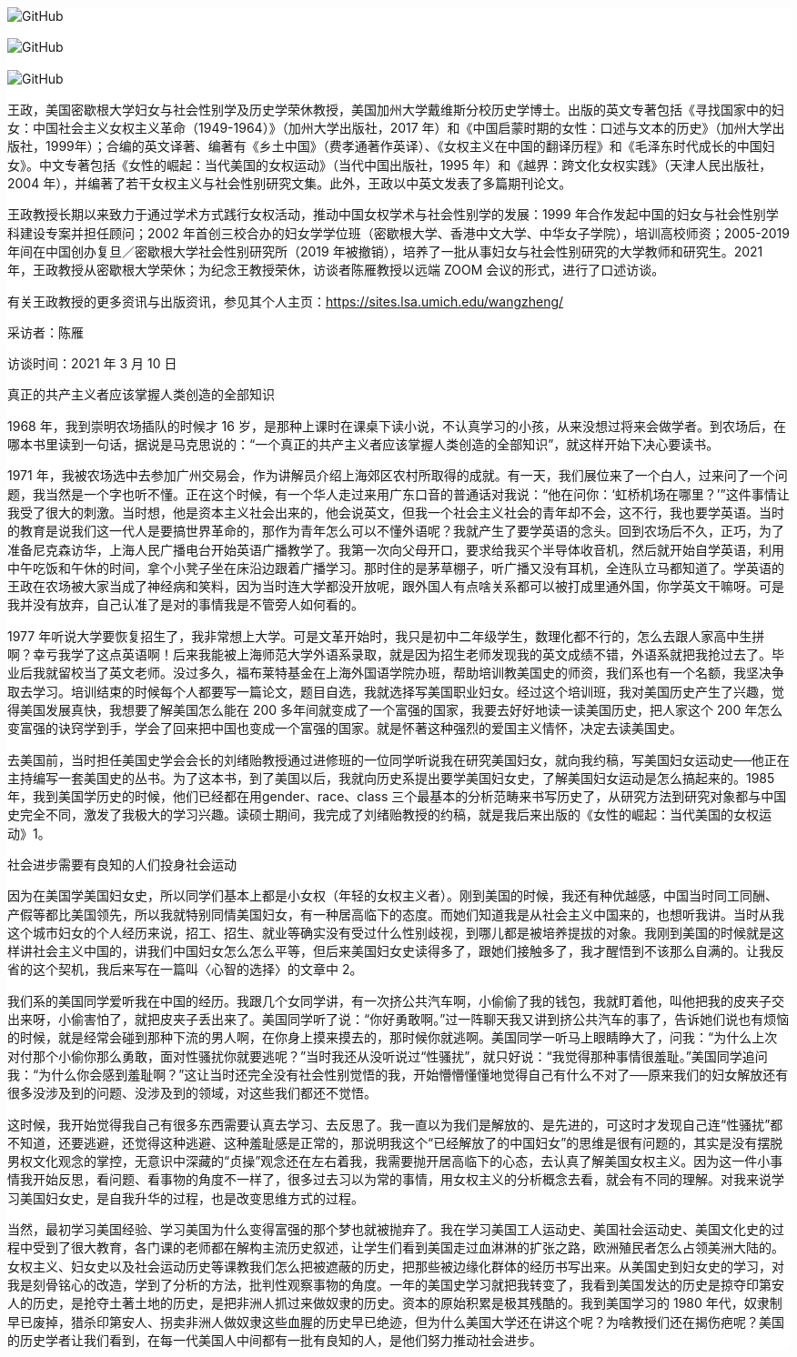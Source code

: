 ![GitHub](https://chinadigitaltimes.net/chinese/files/2023/05/post-695811-645c94549992f.)

![GitHub](https://chinadigitaltimes.net/chinese/files/2023/05/post-695811-645c9456333b2.)

![GitHub](https://chinadigitaltimes.net/chinese/files/2023/05/post-695811-645c9457d0bab.)

王政，美国密歇根大学妇女与社会性别学及历史学荣休教授，美国加州大学戴维斯分校历史学博士。出版的英文专著包括《寻找国家中的妇女：中国社会主义女权主义革命（1949-1964）》（加州大学出版社，2017 年）和《中国启蒙时期的女性：口述与文本的历史》（加州大学出版社，1999年）；合编的英文译著、编著有《乡土中国》（费孝通著作英译）、《女权主义在中国的翻译历程》和《毛泽东时代成长的中国妇女》。中文专著包括《女性的崛起：当代美国的女权运动》（当代中国出版社，1995 年）和《越界：跨文化女权实践》（天津人民出版社，2004 年），并编著了若干女权主义与社会性别研究文集。此外，王政以中英文发表了多篇期刊论文。

王政教授长期以来致力于通过学术方式践行女权活动，推动中国女权学术与社会性别学的发展：1999 年合作发起中国的妇女与社会性别学科建设专案并担任顾问；2002 年首创三校合办的妇女学学位班（密歇根大学、香港中文大学、中华女子学院），培训高校师资；2005-2019 年间在中国创办复旦／密歇根大学社会性别研究所（2019 年被撤销），培养了一批从事妇女与社会性别研究的大学教师和研究生。2021 年，王政教授从密歇根大学荣休；为纪念王教授荣休，访谈者陈雁教授以远端 ZOOM 会议的形式，进行了口述访谈。

有关王政教授的更多资讯与出版资讯，参见其个人主页：https://sites.lsa.umich.edu/wangzheng/

采访者：陈雁

访谈时间：2021 年 3 月 10 日

真正的共产主义者应该掌握人类创造的全部知识

1968 年，我到崇明农场插队的时候才 16 岁，是那种上课时在课桌下读小说，不认真学习的小孩，从来没想过将来会做学者。到农场后，在哪本书里读到一句话，据说是马克思说的：“一个真正的共产主义者应该掌握人类创造的全部知识”，就这样开始下决心要读书。

1971 年，我被农场选中去参加广州交易会，作为讲解员介绍上海郊区农村所取得的成就。有一天，我们展位来了一个白人，过来问了一个问题，我当然是一个字也听不懂。正在这个时候，有一个华人走过来用广东口音的普通话对我说：“他在问你：‘虹桥机场在哪里？’”这件事情让我受了很大的刺激。当时想，他是资本主义社会出来的，他会说英文，但我一个社会主义社会的青年却不会，这不行，我也要学英语。当时的教育是说我们这一代人是要搞世界革命的，那作为青年怎么可以不懂外语呢？我就产生了要学英语的念头。回到农场后不久，正巧，为了准备尼克森访华，上海人民广播电台开始英语广播教学了。我第一次向父母开口，要求给我买个半导体收音机，然后就开始自学英语，利用中午吃饭和午休的时间，拿个小凳子坐在床沿边跟着广播学习。那时住的是茅草棚子，听广播又没有耳机，全连队立马都知道了。学英语的王政在农场被大家当成了神经病和笑料，因为当时连大学都没开放呢，跟外国人有点啥关系都可以被打成里通外国，你学英文干嘛呀。可是我并没有放弃，自己认准了是对的事情我是不管旁人如何看的。

1977 年听说大学要恢复招生了，我非常想上大学。可是文革开始时，我只是初中二年级学生，数理化都不行的，怎么去跟人家高中生拼啊？幸亏我学了这点英语啊！后来我能被上海师范大学外语系录取，就是因为招生老师发现我的英文成绩不错，外语系就把我抢过去了。毕业后我就留校当了英文老师。没过多久，福布莱特基金在上海外国语学院办班，帮助培训教美国史的师资，我们系也有一个名额，我坚决争取去学习。培训结束的时候每个人都要写一篇论文，题目自选，我就选择写美国职业妇女。经过这个培训班，我对美国历史产生了兴趣，觉得美国发展真快，我想要了解美国怎么能在 200 多年间就变成了一个富强的国家，我要去好好地读一读美国历史，把人家这个 200 年怎么变富强的诀窍学到手，学会了回来把中国也变成一个富强的国家。就是怀著这种强烈的爱国主义情怀，决定去读美国史。

去美国前，当时担任美国史学会会长的刘绪贻教授通过进修班的一位同学听说我在研究美国妇女，就向我约稿，写美国妇女运动史──他正在主持编写一套美国史的丛书。为了这本书，到了美国以后，我就向历史系提出要学美国妇女史，了解美国妇女运动是怎么搞起来的。1985 年，我到美国学历史的时候，他们已经都在用gender、race、class 三个最基本的分析范畴来书写历史了，从研究方法到研究对象都与中国史完全不同，激发了我极大的学习兴趣。读硕士期间，我完成了刘绪贻教授的约稿，就是我后来出版的《女性的崛起：当代美国的女权运动》1。

社会进步需要有良知的人们投身社会运动

因为在美国学美国妇女史，所以同学们基本上都是小女权（年轻的女权主义者）。刚到美国的时候，我还有种优越感，中国当时同工同酬、产假等都比美国领先，所以我就特别同情美国妇女，有一种居高临下的态度。而她们知道我是从社会主义中国来的，也想听我讲。当时从我这个城市妇女的个人经历来说，招工、招生、就业等确实没有受过什么性别歧视，到哪儿都是被培养提拔的对象。我刚到美国的时候就是这样讲社会主义中国的，讲我们中国妇女怎么怎么平等，但后来美国妇女史读得多了，跟她们接触多了，我才醒悟到不该那么自满的。让我反省的这个契机，我后来写在一篇叫〈心智的选择〉的文章中 2。

我们系的美国同学爱听我在中国的经历。我跟几个女同学讲，有一次挤公共汽车啊，小偷偷了我的钱包，我就盯着他，叫他把我的皮夹子交出来呀，小偷害怕了，就把皮夹子丢出来了。美国同学听了说：“你好勇敢啊。”过一阵聊天我又讲到挤公共汽车的事了，告诉她们说也有烦恼的时候，就是经常会碰到那种下流的男人啊，在你身上摸来摸去的，那时候你就逃啊。美国同学一听马上眼睛睁大了，问我：“为什么上次对付那个小偷你那么勇敢，面对性骚扰你就要逃呢？”当时我还从没听说过“性骚扰”，就只好说：“我觉得那种事情很羞耻。”美国同学追问我：“为什么你会感到羞耻啊？”这让当时还完全没有社会性别觉悟的我，开始懵懵懂懂地觉得自己有什么不对了──原来我们的妇女解放还有很多没涉及到的问题、没涉及到的领域，对这些我们都还不觉悟。

这时候，我开始觉得我自己有很多东西需要认真去学习、去反思了。我一直以为我们是解放的、是先进的，可这时才发现自己连“性骚扰”都不知道，还要逃避，还觉得这种逃避、这种羞耻感是正常的，那说明我这个“已经解放了的中国妇女”的思维是很有问题的，其实是没有摆脱男权文化观念的掌控，无意识中深藏的“贞操”观念还在左右着我，我需要抛开居高临下的心态，去认真了解美国女权主义。因为这一件小事情我开始反思，看问题、看事物的角度不一样了，很多过去习以为常的事情，用女权主义的分析概念去看，就会有不同的理解。对我来说学习美国妇女史，是自我升华的过程，也是改变思维方式的过程。

当然，最初学习美国经验、学习美国为什么变得富强的那个梦也就被抛弃了。我在学习美国工人运动史、美国社会运动史、美国文化史的过程中受到了很大教育，各门课的老师都在解构主流历史叙述，让学生们看到美国走过血淋淋的扩张之路，欧洲殖民者怎么占领美洲大陆的。女权主义、妇女史以及社会运动历史等课教我们怎么把被遮蔽的历史，把那些被边缘化群体的经历书写出来。从美国史到妇女史的学习，对我是刻骨铭心的改造，学到了分析的方法，批判性观察事物的角度。一年的美国史学习就把我转变了，我看到美国发达的历史是掠夺印第安人的历史，是抢夺土著土地的历史，是把非洲人抓过来做奴隶的历史。资本的原始积累是极其残酷的。我到美国学习的 1980 年代，奴隶制早已废掉，猎杀印第安人、拐卖非洲人做奴隶这些血腥的历史早已绝迹，但为什么美国大学还在讲这个呢？为啥教授们还在揭伤疤呢？美国的历史学者让我们看到，在每一代美国人中间都有一批有良知的人，是他们努力推动社会进步。
